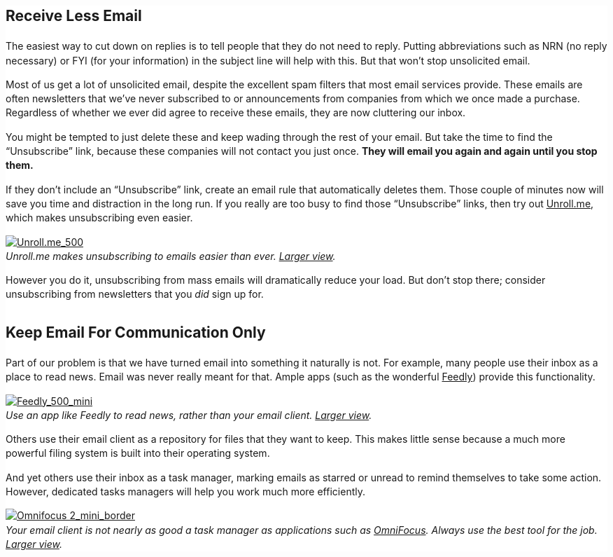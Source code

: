## Receive Less Email

The easiest way to cut down on replies is to tell people that they do not need to reply. Putting abbreviations such as NRN (no reply necessary) or FYI (for your information) in the subject line will help with this. But that won’t stop unsolicited email.

Most of us get a lot of unsolicited email, despite the excellent spam filters that most email services provide. These emails are often newsletters that we’ve never subscribed to or announcements from companies from which we once made a purchase. Regardless of whether we ever did agree to receive these emails, they are now cluttering our inbox.

You might be tempted to just delete these and keep wading through the rest of your email. But take the time to find the “Unsubscribe” link, because these companies will not contact you just once. <strong>They will email you again and again until you stop them.</strong>

If they don’t include an “Unsubscribe” link, create an email rule that automatically deletes them. Those couple of minutes now will save you time and distraction in the long run. If you really are too busy to find those “Unsubscribe” links, then try out <a href="https://unroll.me">Unroll.me</a>, which makes unsubscribing even easier.

<a href="https://unroll.me"><img loading="lazy" decoding="async" class="165131" src="https://archive.smashing.media/assets/344dbf88-fdf9-42bb-adb4-46f01eedd629/1a20115e-9b00-4b5f-b8b7-c4e8cbf8bdf1/unroll.me_500_mini" alt="Unroll.me_500" width="500" height="367" /></a><br>
<em>Unroll.me makes unsubscribing to emails easier than ever. <a href="https://archive.smashing.media/assets/344dbf88-fdf9-42bb-adb4-46f01eedd629/5d1eaffb-c6b3-4adf-9240-b5f222a4566d/unroll.me_mini">Larger view</a>.</em>

However you do it, unsubscribing from mass emails will dramatically reduce your load. But don’t stop there; consider unsubscribing from newsletters that you <em>did</em> sign up for.

## Keep Email For Communication Only

Part of our problem is that we have turned email into something it naturally is not. For example, many people use their inbox as a place to read news. Email was never really meant for that. Ample apps (such as the wonderful <a href="https://cloud.feedly.com/#welcome">Feedly</a>) provide this functionality.

<a href="https://cloud.feedly.com/#welcome"><img loading="lazy" decoding="async" class="165136" src="https://archive.smashing.media/assets/344dbf88-fdf9-42bb-adb4-46f01eedd629/2c00859f-aa54-43dd-bdca-820301d0dc20/feedly-500-mini.png" alt="Feedly_500_mini" width="500" height="339" /></a><br>
<em>Use an app like Feedly to read news, rather than your email client. <a href="https://archive.smashing.media/assets/344dbf88-fdf9-42bb-adb4-46f01eedd629/d8580cd4-2ac5-4b10-96d9-0ce1cf6c1a03/feedly-mini1.png">Larger view</a>.</em>

Others use their email client as a repository for files that they want to keep. This makes little sense because a much more powerful filing system is built into their operating system.

And yet others use their inbox as a task manager, marking emails as starred or unread to remind themselves to take some action. However, dedicated tasks managers will help you work much more efficiently.

<a href="https://www.omnigroup.com/products/omnifocus/"><img loading="lazy" decoding="async" class="165339" src="https://archive.smashing.media/assets/344dbf88-fdf9-42bb-adb4-46f01eedd629/05f80c7b-e002-4444-aaf5-726b8f58c95c/omnifocus-2-mini-border.png" alt="Omnifocus 2_mini_border" width="500" height="350" /></a><br>
<em>Your email client is not nearly as good a task manager as applications such as <a href="https://www.omnigroup.com/products/omnifocus/">OmniFocus</a>. Always use the best tool for the job. <a href="https://archive.smashing.media/assets/344dbf88-fdf9-42bb-adb4-46f01eedd629/efc19417-da3c-42cd-baee-9168197fca1e/omnifocus-2-mini.png">Larger view</a>.</em>
